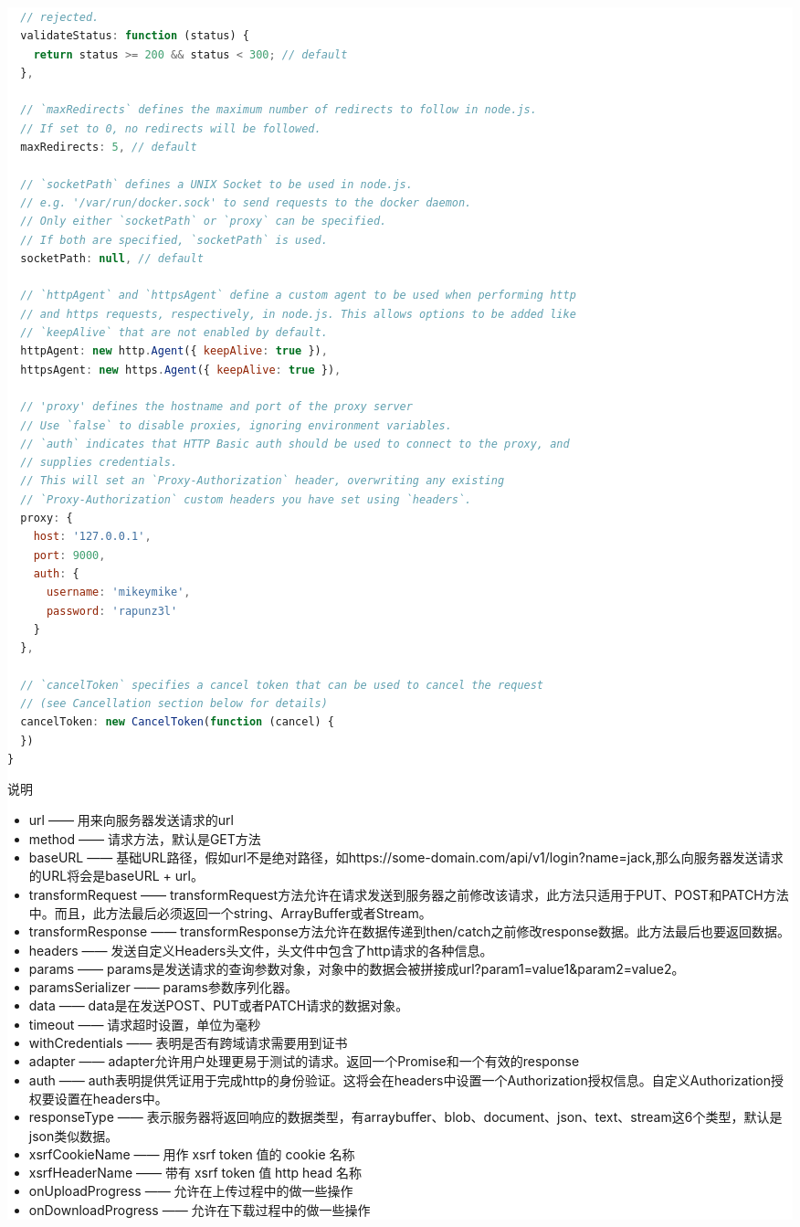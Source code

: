 ```js
  // rejected.
  validateStatus: function (status) {
    return status >= 200 && status < 300; // default
  },

  // `maxRedirects` defines the maximum number of redirects to follow in node.js.
  // If set to 0, no redirects will be followed.
  maxRedirects: 5, // default

  // `socketPath` defines a UNIX Socket to be used in node.js.
  // e.g. '/var/run/docker.sock' to send requests to the docker daemon.
  // Only either `socketPath` or `proxy` can be specified.
  // If both are specified, `socketPath` is used.
  socketPath: null, // default

  // `httpAgent` and `httpsAgent` define a custom agent to be used when performing http
  // and https requests, respectively, in node.js. This allows options to be added like
  // `keepAlive` that are not enabled by default.
  httpAgent: new http.Agent({ keepAlive: true }),
  httpsAgent: new https.Agent({ keepAlive: true }),

  // 'proxy' defines the hostname and port of the proxy server
  // Use `false` to disable proxies, ignoring environment variables.
  // `auth` indicates that HTTP Basic auth should be used to connect to the proxy, and
  // supplies credentials.
  // This will set an `Proxy-Authorization` header, overwriting any existing
  // `Proxy-Authorization` custom headers you have set using `headers`.
  proxy: {
    host: '127.0.0.1',
    port: 9000,
    auth: {
      username: 'mikeymike',
      password: 'rapunz3l'
    }
  },

  // `cancelToken` specifies a cancel token that can be used to cancel the request
  // (see Cancellation section below for details)
  cancelToken: new CancelToken(function (cancel) {
  })
}
```
说明
- url —— 用来向服务器发送请求的url
- method —— 请求方法，默认是GET方法
- baseURL —— 基础URL路径，假如url不是绝对路径，如https://some-domain.com/api/v1/login?name=jack,那么向服务器发送请求的URL将会是baseURL + url。
- transformRequest —— transformRequest方法允许在请求发送到服务器之前修改该请求，此方法只适用于PUT、POST和PATCH方法中。而且，此方法最后必须返回一个string、ArrayBuffer或者Stream。
- transformResponse —— transformResponse方法允许在数据传递到then/catch之前修改response数据。此方法最后也要返回数据。
- headers —— 发送自定义Headers头文件，头文件中包含了http请求的各种信息。
- params —— params是发送请求的查询参数对象，对象中的数据会被拼接成url?param1=value1&param2=value2。
- paramsSerializer —— params参数序列化器。
- data —— data是在发送POST、PUT或者PATCH请求的数据对象。
- timeout —— 请求超时设置，单位为毫秒
- withCredentials —— 表明是否有跨域请求需要用到证书
- adapter —— adapter允许用户处理更易于测试的请求。返回一个Promise和一个有效的response
- auth —— auth表明提供凭证用于完成http的身份验证。这将会在headers中设置一个Authorization授权信息。自定义Authorization授权要设置在headers中。
- responseType —— 表示服务器将返回响应的数据类型，有arraybuffer、blob、document、json、text、stream这6个类型，默认是json类似数据。
- xsrfCookieName —— 用作 xsrf token 值的 cookie 名称
- xsrfHeaderName —— 带有 xsrf token 值 http head 名称
- onUploadProgress —— 允许在上传过程中的做一些操作
- onDownloadProgress —— 允许在下载过程中的做一些操作